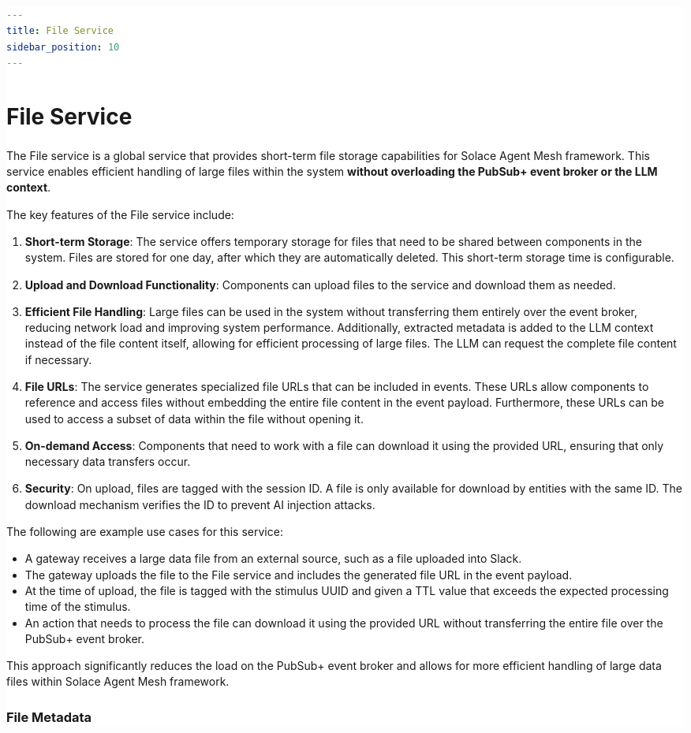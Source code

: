 ```yaml
---
title: File Service  
sidebar_position: 10  
---
```


# File Service  

The File service is a global service that provides short-term file storage capabilities for Solace Agent Mesh framework. This service enables efficient handling of large files within the system **without overloading the PubSub+ event broker or the LLM context**.  


The key features of the File service include:  

1. **Short-term Storage**: The service offers temporary storage for files that need to be shared between components in the system. Files are stored for one day, after which they are automatically deleted. This short-term storage time is configurable.

2. **Upload and Download Functionality**: Components can upload files to the service and download them as needed.  

3. **Efficient File Handling**: Large files can be used in the system without transferring them entirely over the event broker, reducing network load and improving system performance. Additionally, extracted metadata is added to the LLM context instead of the file content itself, allowing for efficient processing of large files. The LLM can request the complete file content if necessary.  

4. **File URLs**: The service generates specialized file URLs that can be included in events. These URLs allow components to reference and access files without embedding the entire file content in the event payload. Furthermore, these URLs can be used to access a subset of data within the file without opening it.  

5. **On-demand Access**: Components that need to work with a file can download it using the provided URL, ensuring that only necessary data transfers occur.  

6. **Security**: On upload, files are tagged with the session ID. A file is only available for download by entities with the same ID. The download mechanism verifies the ID to prevent AI injection attacks.  

The following are example use cases for this service: 

- A gateway receives a large data file from an external source, such as a file uploaded into Slack.  
- The gateway uploads the file to the File service and includes the generated file URL in the event payload.  
- At the time of upload, the file is tagged with the stimulus UUID and given a TTL value that exceeds the expected processing time of the stimulus.  
- An action that needs to process the file can download it using the provided URL without transferring the entire file over the PubSub+ event broker.  

This approach significantly reduces the load on the PubSub+ event broker and allows for more efficient handling of large data files within Solace Agent Mesh framework.  


### File Metadata  
